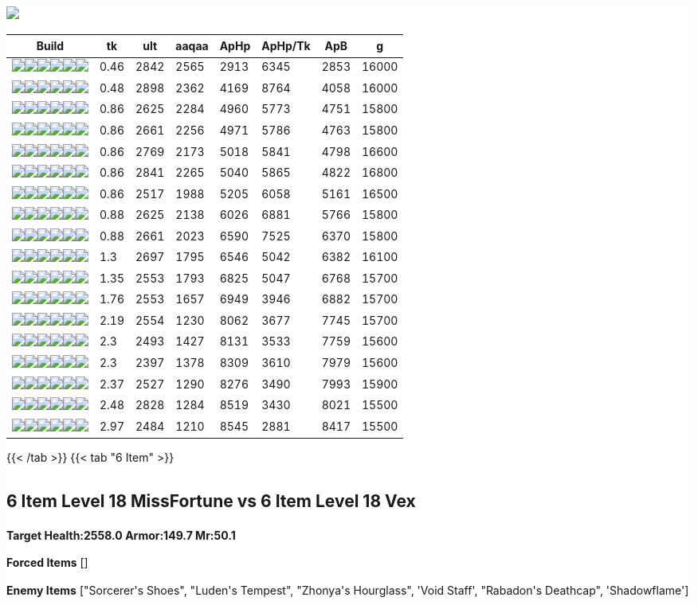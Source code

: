 ![](/StatMods/StatModsArmorIcon.png)





 Build |tk|ult|aaqaa|ApHp|ApHp/Tk|ApB|g
-|-|-|-|-|-|-|-
![](/item/3091.png)![](/item/3153.png)![](/item/3124.png)![](/item/3033.png)![](/item/6672.png)![](/item/1001.png)|0.46|2842|2565|2913|6345|2853|16000
![](/item/3091.png)![](/item/3153.png)![](/item/3124.png)![](/item/6676.png)![](/item/6673.png)![](/item/1001.png)|0.48|2898|2362|4169|8764|4058|16000
![](/item/3091.png)![](/item/3153.png)![](/item/3124.png)![](/item/3156.png)![](/item/6672.png)![](/item/1001.png)|0.86|2625|2284|4960|5773|4751|15800
![](/item/3091.png)![](/item/3153.png)![](/item/3124.png)![](/item/3156.png)![](/item/3087.png)![](/item/1001.png)|0.86|2661|2256|4971|5786|4763|15800
![](/item/3091.png)![](/item/3153.png)![](/item/3124.png)![](/item/3156.png)![](/item/3046.png)![](/item/1038.png)|0.86|2769|2173|5018|5841|4798|16600
![](/item/3091.png)![](/item/3153.png)![](/item/3124.png)![](/item/3156.png)![](/item/3094.png)![](/item/1038.png)|0.86|2841|2265|5040|5865|4822|16800
![](/item/6673.png)![](/item/3091.png)![](/item/3124.png)![](/item/3139.png)![](/item/3085.png)![](/item/1038.png)|0.86|2517|1988|5205|6058|5161|16500
![](/item/3091.png)![](/item/3153.png)![](/item/3124.png)![](/item/3156.png)![](/item/3139.png)![](/item/1001.png)|0.88|2625|2138|6026|6881|5766|15800
![](/item/3091.png)![](/item/3153.png)![](/item/3124.png)![](/item/3156.png)![](/item/3026.png)![](/item/1001.png)|0.88|2661|2023|6590|7525|6370|15800
![](/item/3156.png)![](/item/3091.png)![](/item/3124.png)![](/item/3094.png)![](/item/3026.png)![](/item/1053.png)|1.3|2697|1795|6546|5042|6382|16100
![](/item/6673.png)![](/item/3091.png)![](/item/3124.png)![](/item/3139.png)![](/item/3026.png)![](/item/1001.png)|1.35|2553|1793|6825|5047|6768|15700
![](/item/6673.png)![](/item/3091.png)![](/item/3124.png)![](/item/3026.png)![](/item/6035.png)![](/item/1001.png)|1.76|2553|1657|6949|3946|6882|15700
![](/item/3156.png)![](/item/3091.png)![](/item/3139.png)![](/item/3026.png)![](/item/3046.png)![](/item/1053.png)|2.19|2554|1230|8062|3677|7745|15700
![](/item/3156.png)![](/item/3091.png)![](/item/3153.png)![](/item/3026.png)![](/item/3139.png)![](/item/1001.png)|2.3|2493|1427|8131|3533|7759|15600
![](/item/3156.png)![](/item/3091.png)![](/item/3153.png)![](/item/3026.png)![](/item/6035.png)![](/item/1001.png)|2.3|2397|1378|8309|3610|7979|15600
![](/item/3156.png)![](/item/3091.png)![](/item/3026.png)![](/item/3094.png)![](/item/6035.png)![](/item/1053.png)|2.37|2527|1290|8276|3490|7993|15900
![](/item/3156.png)![](/item/3091.png)![](/item/3072.png)![](/item/3026.png)![](/item/6035.png)![](/item/1001.png)|2.48|2828|1284|8519|3430|8021|15500
![](/item/6673.png)![](/item/3026.png)![](/item/3091.png)![](/item/3139.png)![](/item/6035.png)![](/item/1001.png)|2.97|2484|1210|8545|2881|8417|15500
{{< /tab >}}
{{< tab "6 Item" >}}
## 6 Item Level 18 MissFortune vs 6 Item Level 18 Vex

**Target Health:2558.0 Armor:149.7 Mr:50.1**


**Forced Items** []








**Enemy Items** ["Sorcerer's Shoes", "Luden's Tempest", "Zhonya's Hourglass", 'Void Staff', "Rabadon's Deathcap", 'Shadowflame']



